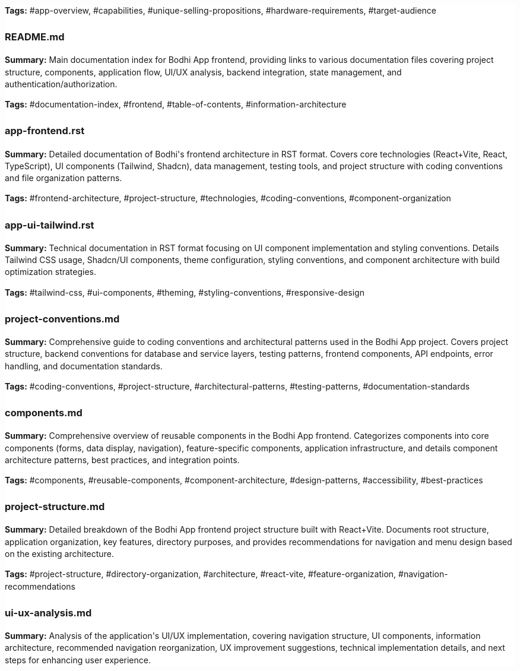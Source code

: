 **Tags:** #app-overview, #capabilities, #unique-selling-propositions, #hardware-requirements, #target-audience

### README.md
**Summary:** Main documentation index for Bodhi App frontend, providing links to various documentation files covering project structure, components, application flow, UI/UX analysis, backend integration, state management, and authentication/authorization.

**Tags:** #documentation-index, #frontend, #table-of-contents, #information-architecture

### app-frontend.rst
**Summary:** Detailed documentation of Bodhi's frontend architecture in RST format. Covers core technologies (React+Vite, React, TypeScript), UI components (Tailwind, Shadcn), data management, testing tools, and project structure with coding conventions and file organization patterns.

**Tags:** #frontend-architecture, #project-structure, #technologies, #coding-conventions, #component-organization

### app-ui-tailwind.rst
**Summary:** Technical documentation in RST format focusing on UI component implementation and styling conventions. Details Tailwind CSS usage, Shadcn/UI components, theme configuration, styling conventions, and component architecture with build optimization strategies.

**Tags:** #tailwind-css, #ui-components, #theming, #styling-conventions, #responsive-design

### project-conventions.md
**Summary:** Comprehensive guide to coding conventions and architectural patterns used in the Bodhi App project. Covers project structure, backend conventions for database and service layers, testing patterns, frontend components, API endpoints, error handling, and documentation standards.

**Tags:** #coding-conventions, #project-structure, #architectural-patterns, #testing-patterns, #documentation-standards

### components.md
**Summary:** Comprehensive overview of reusable components in the Bodhi App frontend. Categorizes components into core components (forms, data display, navigation), feature-specific components, application infrastructure, and details component architecture patterns, best practices, and integration points.

**Tags:** #components, #reusable-components, #component-architecture, #design-patterns, #accessibility, #best-practices

### project-structure.md
**Summary:** Detailed breakdown of the Bodhi App frontend project structure built with React+Vite. Documents root structure, application organization, key features, directory purposes, and provides recommendations for navigation and menu design based on the existing architecture.

**Tags:** #project-structure, #directory-organization, #architecture, #react-vite, #feature-organization, #navigation-recommendations

### ui-ux-analysis.md
**Summary:** Analysis of the application's UI/UX implementation, covering navigation structure, UI components, information architecture, recommended navigation reorganization, UX improvement suggestions, technical implementation details, and next steps for enhancing user experience.
